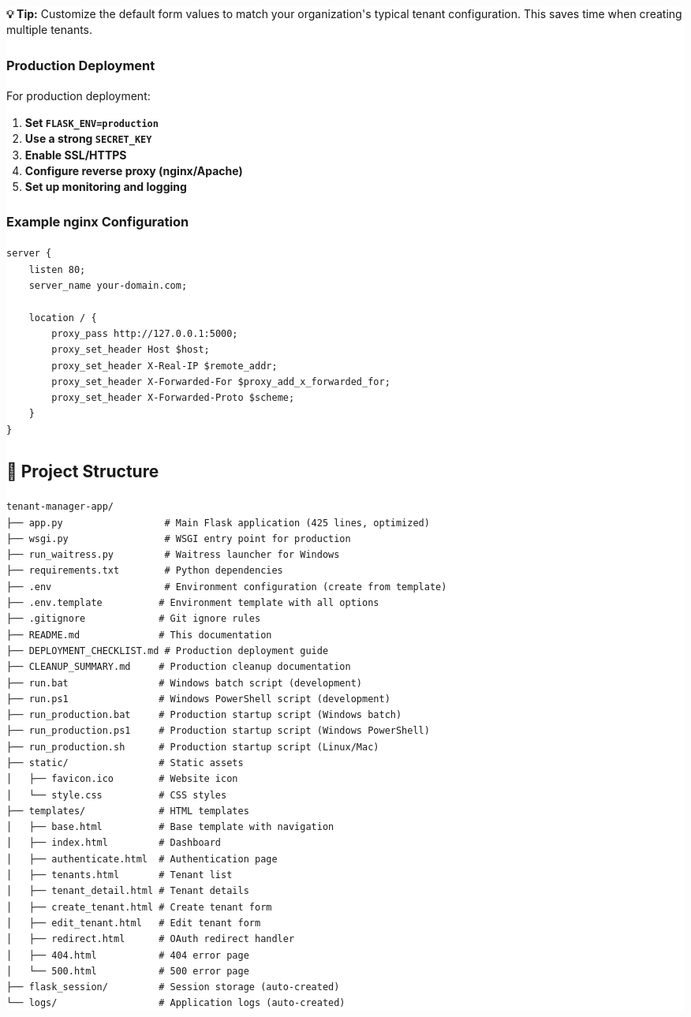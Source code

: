 **💡 Tip:** Customize the default form values to match your organization's typical tenant configuration. This saves time when creating multiple tenants.

### Production Deployment

For production deployment:

1. **Set `FLASK_ENV=production`**
2. **Use a strong `SECRET_KEY`**
3. **Enable SSL/HTTPS**
4. **Configure reverse proxy (nginx/Apache)**
5. **Set up monitoring and logging**

### Example nginx Configuration

```nginx
server {
    listen 80;
    server_name your-domain.com;

    location / {
        proxy_pass http://127.0.0.1:5000;
        proxy_set_header Host $host;
        proxy_set_header X-Real-IP $remote_addr;
        proxy_set_header X-Forwarded-For $proxy_add_x_forwarded_for;
        proxy_set_header X-Forwarded-Proto $scheme;
    }
}
```

## 📁 Project Structure

```
tenant-manager-app/
├── app.py                  # Main Flask application (425 lines, optimized)
├── wsgi.py                 # WSGI entry point for production
├── run_waitress.py         # Waitress launcher for Windows
├── requirements.txt        # Python dependencies
├── .env                    # Environment configuration (create from template)
├── .env.template          # Environment template with all options
├── .gitignore             # Git ignore rules
├── README.md              # This documentation
├── DEPLOYMENT_CHECKLIST.md # Production deployment guide
├── CLEANUP_SUMMARY.md     # Production cleanup documentation
├── run.bat                # Windows batch script (development)
├── run.ps1                # Windows PowerShell script (development)
├── run_production.bat     # Production startup script (Windows batch)
├── run_production.ps1     # Production startup script (Windows PowerShell)
├── run_production.sh      # Production startup script (Linux/Mac)
├── static/                # Static assets
│   ├── favicon.ico        # Website icon
│   └── style.css          # CSS styles
├── templates/             # HTML templates
│   ├── base.html          # Base template with navigation
│   ├── index.html         # Dashboard
│   ├── authenticate.html  # Authentication page
│   ├── tenants.html       # Tenant list
│   ├── tenant_detail.html # Tenant details
│   ├── create_tenant.html # Create tenant form
│   ├── edit_tenant.html   # Edit tenant form
│   ├── redirect.html      # OAuth redirect handler
│   ├── 404.html           # 404 error page
│   └── 500.html           # 500 error page
├── flask_session/         # Session storage (auto-created)
└── logs/                  # Application logs (auto-created)
```